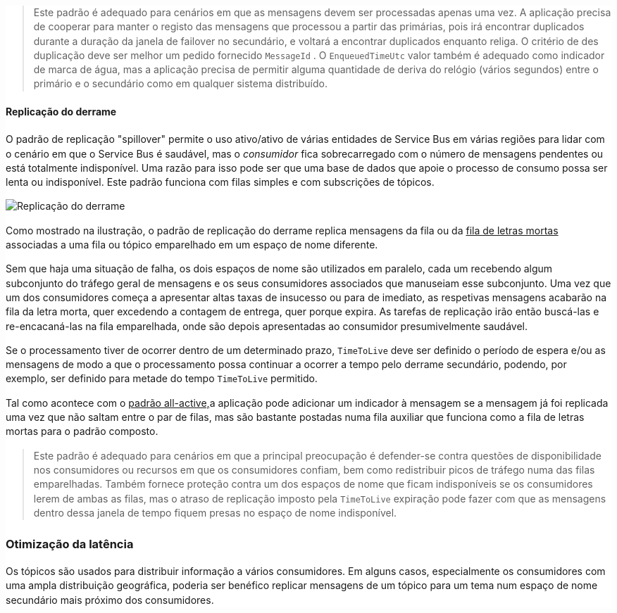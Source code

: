 > Este padrão é adequado para cenários em que as mensagens devem ser processadas apenas uma vez. A aplicação precisa de cooperar para manter o registo das mensagens que processou a partir das primárias, pois irá encontrar duplicados durante a duração da janela de failover no secundário, e voltará a encontrar duplicados enquanto religa.
> O critério de des duplicação deve ser melhor um pedido fornecido `MessageId` . O `EnqueuedTimeUtc` valor também é adequado como indicador de marca de água, mas a aplicação precisa de permitir alguma quantidade de deriva do relógio (vários segundos) entre o primário e o secundário como em qualquer sistema distribuído.


#### <a name="spillover-replication"></a>Replicação do derrame

O padrão de replicação "spillover" permite o uso ativo/ativo de várias entidades de Service Bus em várias regiões para lidar com o cenário em que o Service Bus é saudável, mas o *consumidor* fica sobrecarregado com o número de mensagens pendentes ou está totalmente indisponível. Uma razão para isso pode ser que uma base de dados que apoie o processo de consumo possa ser lenta ou indisponível. Este padrão funciona com filas simples e com subscrições de tópicos.  

![Replicação do derrame](media/service-bus-federation-overview/spillover.jpg)  

Como mostrado na ilustração, o padrão de replicação do derrame replica mensagens da fila ou da [fila de letras mortas](service-bus-dead-letter-queues.md) associadas a uma fila ou tópico emparelhado em um espaço de nome diferente. 

Sem que haja uma situação de falha, os dois espaços de nome são utilizados em paralelo, cada um recebendo algum subconjunto do tráfego geral de mensagens e os seus consumidores associados que manuseiam esse subconjunto. Uma vez que um dos consumidores começa a apresentar altas taxas de insucesso ou para de imediato, as respetivas mensagens acabarão na fila da letra morta, quer excedendo a contagem de entrega, quer porque expira. As tarefas de replicação irão então buscá-las e re-encacaná-las na fila emparelhada, onde são depois apresentadas ao consumidor presumivelmente saudável. 

Se o processamento tiver de ocorrer dentro de um determinado prazo, `TimeToLive` deve ser definido o período de espera e/ou as mensagens de modo a que o processamento possa continuar a ocorrer a tempo pelo derrame secundário, podendo, por exemplo, ser definido para metade do tempo `TimeToLive` permitido.

Tal como acontece com o [padrão all-active,](#all-active-replication)a aplicação pode adicionar um indicador à mensagem se a mensagem já foi replicada uma vez que não saltam entre o par de filas, mas são bastante postadas numa fila auxiliar que funciona como a fila de letras mortas para o padrão composto.

> Este padrão é adequado para cenários em que a principal preocupação é defender-se contra questões de disponibilidade nos consumidores ou recursos em que os consumidores confiam, bem como redistribuir picos de tráfego numa das filas emparelhadas. Também fornece proteção contra um dos espaços de nome que ficam indisponíveis se os consumidores lerem de ambas as filas, mas o atraso de replicação imposto pela `TimeToLive` expiração pode fazer com que as mensagens dentro dessa janela de tempo fiquem presas no espaço de nome indisponível. 

### <a name="latency-optimization"></a>Otimização da latência 

Os tópicos são usados para distribuir informação a vários consumidores. Em alguns casos, especialmente os consumidores com uma ampla distribuição geográfica, poderia ser benéfico replicar mensagens de um tópico para um tema num espaço de nome secundário mais próximo dos consumidores.
